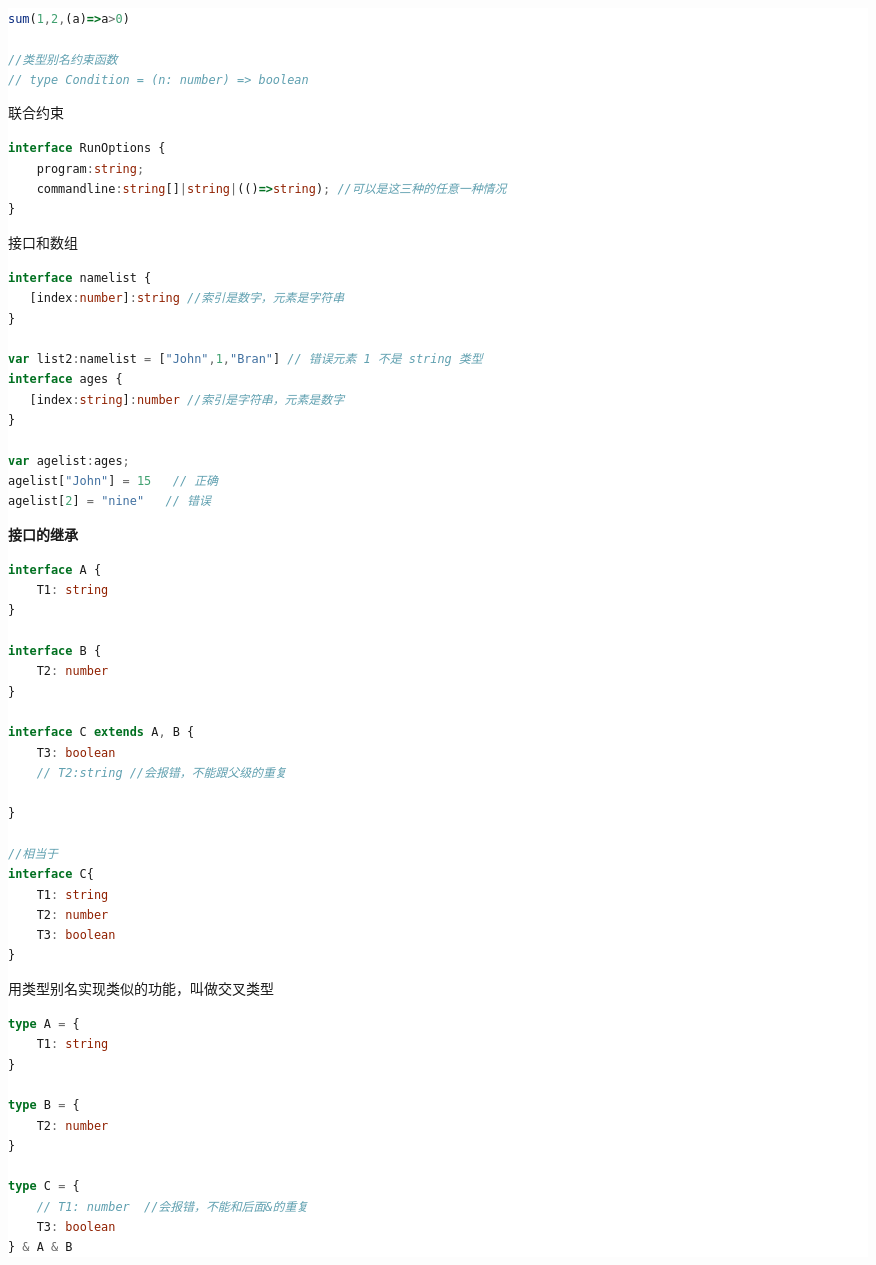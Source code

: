 ```ts
sum(1,2,(a)=>a>0)

//类型别名约束函数
// type Condition = (n: number) => boolean
```
联合约束
```ts
interface RunOptions { 
    program:string; 
    commandline:string[]|string|(()=>string); //可以是这三种的任意一种情况
} 
```
接口和数组
```ts
interface namelist { 
   [index:number]:string //索引是数字，元素是字符串
} 
 
var list2:namelist = ["John",1,"Bran"] // 错误元素 1 不是 string 类型
interface ages { 
   [index:string]:number //索引是字符串，元素是数字
} 
 
var agelist:ages; 
agelist["John"] = 15   // 正确 
agelist[2] = "nine"   // 错误 
```
**接口的继承**

```ts
interface A {
    T1: string
}

interface B {
    T2: number
}

interface C extends A, B {
    T3: boolean
    // T2:string //会报错，不能跟父级的重复

}

//相当于
interface C{
    T1: string
    T2: number
    T3: boolean
}
```
用类型别名实现类似的功能，叫做交叉类型
```ts
type A = {
    T1: string
}

type B = {
    T2: number
}

type C = {
    // T1: number  //会报错，不能和后面&的重复
    T3: boolean
} & A & B
```
